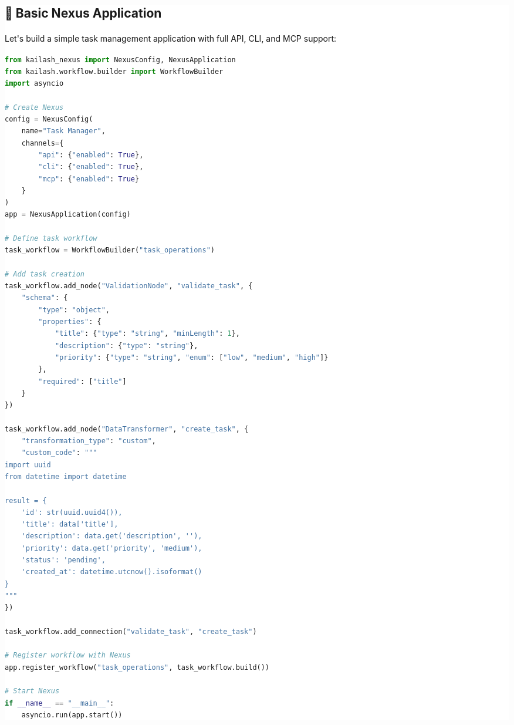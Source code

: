 ## 🎯 Basic Nexus Application

Let's build a simple task management application with full API, CLI, and MCP support:

```python
from kailash_nexus import NexusConfig, NexusApplication
from kailash.workflow.builder import WorkflowBuilder
import asyncio

# Create Nexus
config = NexusConfig(
    name="Task Manager",
    channels={
        "api": {"enabled": True},
        "cli": {"enabled": True},
        "mcp": {"enabled": True}
    }
)
app = NexusApplication(config)

# Define task workflow
task_workflow = WorkflowBuilder("task_operations")

# Add task creation
task_workflow.add_node("ValidationNode", "validate_task", {
    "schema": {
        "type": "object",
        "properties": {
            "title": {"type": "string", "minLength": 1},
            "description": {"type": "string"},
            "priority": {"type": "string", "enum": ["low", "medium", "high"]}
        },
        "required": ["title"]
    }
})

task_workflow.add_node("DataTransformer", "create_task", {
    "transformation_type": "custom",
    "custom_code": """
import uuid
from datetime import datetime

result = {
    'id': str(uuid.uuid4()),
    'title': data['title'],
    'description': data.get('description', ''),
    'priority': data.get('priority', 'medium'),
    'status': 'pending',
    'created_at': datetime.utcnow().isoformat()
}
"""
})

task_workflow.add_connection("validate_task", "create_task")

# Register workflow with Nexus
app.register_workflow("task_operations", task_workflow.build())

# Start Nexus
if __name__ == "__main__":
    asyncio.run(app.start())
```
